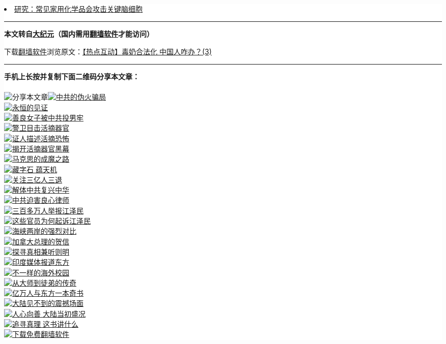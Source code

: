 <li><a href="https://github.com/1992513/djy/blob/master/gb/24/7/29/n14300801.md#1">研究：常见家用化学品会攻击关键脑细胞</a></li>
<hr>
<strong>本文转自<a href="https://www.epochtimes.com">大纪元</a>（国内需用<a href="https://github.com/1992513/www/blob/master/README.md#8">翻墙软件</a>才能访问）</strong><p>下载<a href="https://github.com/1992513/www/blob/master/README.md#8">翻墙软件</a>浏览原文：<a href="https://www.epochtimes.com/gb/8/10/16/n2298817.htm">【热点互动】毒奶合法化 中国人咋办？(3)</a></p><hr>
<strong>手机上长按并复制下面二维码分享本文章：</strong><br><br><img src="https://quickchart.io/qr?size=256&text=https://github.com/1992513/djy/blob/master/gb/8/10/16/n2298817.md%231" title="分享本文章"></td><td VALIGN=TOP><a href="https://github.com/1992513/djy/blob/master/gb/16/1/21/n4622075.md?dfh#1" target="_blank"><img src="https://raw.githubusercontent.com/1992513/djy/master/gb/300/wei-f1.jpg" title="中共的伪火骗局"  alt="中共的伪火骗局"></a><br><a href="https://github.com/1992513/www/blob/master/README.md?dfh#9" target="_blank"><img src="https://raw.githubusercontent.com/1992513/djy/master/gb/300/yong-h.jpg" title="永恒的见证"  alt="永恒的见证"></a><br><a href="https://github.com/1992513/djy/blob/master/gb/13/9/29/n3974789.md?dfh#1" target="_blank"><img src="https://raw.githubusercontent.com/1992513/djy/master/gb/300/shang-lnz.jpg" title="善良女子被中共投男牢"  alt="善良女子被中共投男牢"></a><br><a href="https://github.com/1992513/djy/blob/master/gb/16/3/16/n4663449.md?dfh#1" target="_blank"><img src="https://raw.githubusercontent.com/1992513/djy/master/gb/300/huo-z3.jpg" title="警卫目击活摘器官"  alt="警卫目击活摘器官"></a><br><a href="https://github.com/1992513/djy/blob/master/gb/16/8/7/n8177641.md?dfh#1" target="_blank"><img src="https://raw.githubusercontent.com/1992513/djy/master/gb/300/huo-z4.jpg" title="证人描述活摘恐怖"  alt="证人描述活摘恐怖"></a><br><a href="https://github.com/1992513/djy/blob/master/gb/10/4/19/n2881569.md?dfh#1" target="_blank"><img src="https://raw.githubusercontent.com/1992513/djy/master/gb/300/huo-z1.jpg" title="揭开活摘器官黑幕"  alt="揭开活摘器官黑幕"></a><br><a href="https://github.com/1992513/djy/blob/master/gb/10/11/7/n3077476.md?dfh#1" target="_blank"><img src="https://raw.githubusercontent.com/1992513/djy/master/gb/300/ma-ks.jpg" title="马克思的成魔之路"  alt="马克思的成魔之路"></a><br><a href="https://github.com/1992513/djy/blob/master/gb/14/6/9/n4173977.md?dfh#1" target="_blank"><img src="https://raw.githubusercontent.com/1992513/djy/master/gb/300/chang-zs.jpg" title="藏字石 蕴天机"  alt="藏字石 蕴天机"></a><br><a href="https://github.com/1992513/djy/blob/master/gb/18/5/10/n10381511.md?dfh#1" target="_blank"><img src="https://raw.githubusercontent.com/1992513/djy/master/gb/300/st1.jpg" title="关注三亿人三退"  alt="关注三亿人三退"></a><br><a href="https://github.com/1992513/djy/blob/master/gb/18/3/21/n10237682.md?dfh#1" target="_blank"><img src="https://raw.githubusercontent.com/1992513/djy/master/gb/300/jie-t.jpg" title="解体中共复兴中华"  alt="解体中共复兴中华"></a><br><a href="https://github.com/1992513/djy/blob/master/gb/9/2/9/n2422991.md?dfh#1" target="_blank"><img src="https://raw.githubusercontent.com/1992513/djy/master/gb/300/gao-zs.jpg" title="中共迫害良心律师"  alt="中共迫害良心律师"></a><br><a href="https://github.com/1992513/djy/blob/master/gb/18/12/9/n10900044.md?dfh#1" target="_blank"><img src="https://raw.githubusercontent.com/1992513/djy/master/gb/300/sj1.jpg" title="三百多万人举报江泽民"  alt="三百多万人举报江泽民"></a><br><a href="https://github.com/1992513/djy/blob/master/gb/18/8/28/n10672014.md?dfh#1" target="_blank"><img src="https://raw.githubusercontent.com/1992513/djy/master/gb/300/sj2.jpg" title="这些官员为何起诉江泽民"  alt="这些官员为何起诉江泽民"></a><br><a href="https://github.com/1992513/djy/blob/master/gb/8/12/18/n2367165.md?dfh#1" target="_blank"><img src="https://raw.githubusercontent.com/1992513/djy/master/gb/300/liangan.jpg" title="海峡两岸的强烈对比"  alt="海峡两岸的强烈对比"></a><br><a href="https://github.com/1992513/djy/blob/master/gb/15/12/10/n4593139.md?dfh#1" target="_blank"><img src="https://raw.githubusercontent.com/1992513/djy/master/gb/300/jia-ndzl.jpg" title="加拿大总理的贺信"  alt="加拿大总理的贺信"></a><br><a href="https://github.com/1992513/djy/blob/master/gb/11/6/17/n3289382.md?dfh#1" target="_blank"><img src="https://raw.githubusercontent.com/1992513/djy/master/gb/300/xiao-wd.jpg" title="探寻真相兼听则明"  alt="探寻真相兼听则明"></a><br><a href="https://github.com/1992513/djy/blob/master/gb/18/10/27/n10812623.md?dfh#1" target="_blank"><img src="https://raw.githubusercontent.com/1992513/djy/master/gb/300/yindu.jpg" title="印度媒体报道东方"  alt="印度媒体报道东方"></a><br><a href="https://github.com/1992513/djy/blob/master/gb/18/6/9/n10469652.md?dfh#1" target="_blank"><img src="https://raw.githubusercontent.com/1992513/djy/master/gb/300/xie-j.jpg" title="不一样的海外校园"  alt="不一样的海外校园"></a><br><a href="https://github.com/1992513/djy/blob/master/gb/7/4/5/n1669415.md?dfh#1" target="_blank"><img src="https://raw.githubusercontent.com/1992513/djy/master/gb/300/li-up.jpg" title="从大师到徒弟的传奇"  alt="从大师到徒弟的传奇"></a><br><a href="https://github.com/1992513/djy/blob/master/gb/17/5/26/n9191512.md?dfh#1" target="_blank"><img src="https://raw.githubusercontent.com/1992513/djy/master/gb/300/zfl2.jpg" title="亿万人与东方一本奇书"  alt="亿万人与东方一本奇书"></a><br><a href="https://github.com/1992513/djy/blob/master/gb/13/11/27/n4020290.md?dfh#1" target="_blank"><img src="https://raw.githubusercontent.com/1992513/djy/master/gb/300/zhen-h.jpg" title="大陆见不到的震撼场面"  alt="大陆见不到的震撼场面"></a><br><a href="https://github.com/1992513/djy/blob/master/gb/15/7/17/n4482910.md?dfh#1" target="_blank"><img src="https://raw.githubusercontent.com/1992513/djy/master/gb/300/dalu-sk.jpg" title="人心向善 大陆当初盛况"  alt="人心向善 大陆当初盛况"></a><br><a href="https://github.com/1992513/djy/blob/master/gb/19/1/5/n10955468.md?dfh#1" target="_blank"><img src="https://raw.githubusercontent.com/1992513/djy/master/gb/300/zfl1.jpg" title="追寻真理 这书讲什么"  alt="追寻真理 这书讲什么"></a><br><a href="https://github.com/1992513/www/blob/master/README.md?dfh#1" target="_blank"><img src="https://raw.githubusercontent.com/1992513/djy/master/gb/300/fq1.jpg" title="下载免费翻墙软件"  alt="下载免费翻墙软件"></a><br></td></tr></table>
